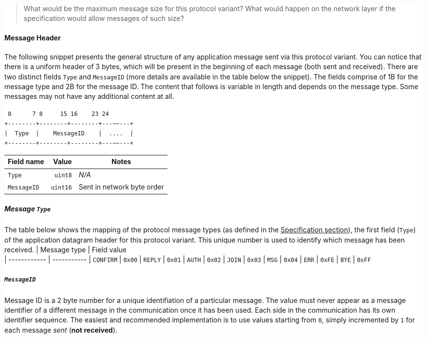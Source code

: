 
> What would be the maximum message size for this protocol variant?
> What would happen on the network layer if the specification would allow messages of such size?

#### Message Header
The following snippet presents the general structure of any application message sent via this protocol variant.
You can notice that there is a uniform header of 3 bytes, which will be present in the beginning of each message (both sent and received).
There are two distinct fields `Type` and `MessageID` (more details are available in the table below the snippet).
The fields comprise of 1B for the message type and 2B for the message ID.
The content that follows is variable in length and depends on the message type.
Some messages may not have any additional content at all.
```
 0      7 8     15 16    23 24
+--------+--------+--------+---~~---+
|  Type  |    MessageID    |  ....  |
+--------+--------+--------+---~~---+
```

| Field name  | Value     | Notes
| :---------- | --------: | -----
| `Type`      | `uint8`   | *N/A*
| `MessageID` | `uint16`  | Sent in network byte order

##### Message `Type`
The table below shows the mapping of the protocol message types (as defined in the [Specification section](#specification)), the first field (`Type`) of the application datagram header for this protocol variant.
This unique number is used to identify which message has been received.
| Message type | Field value   
| ------------ | -----------
| `CONFIRM`    | `0x00` 
| `REPLY`      | `0x01` 
| `AUTH`       | `0x02` 
| `JOIN`       | `0x03` 
| `MSG`        | `0x04` 
| `ERR`        | `0xFE` 
| `BYE`        | `0xFF` 

##### `MessageID`
Message ID is a 2 byte number for a unique identifiation of a particular message.
The value must never appear as a message identifier of a different message in the communication once it has been used.
Each side in the communication has its own identifier sequence.
The easiest and recommended implementation is to use values starting from `0`, simply incremented by `1` for each message _sent_ (**not received**).
